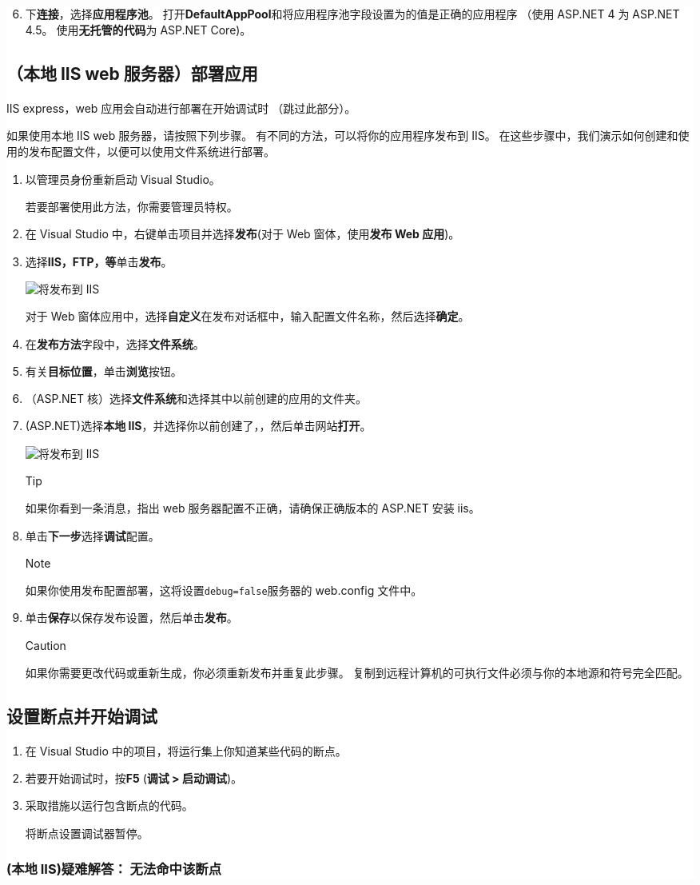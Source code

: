 6. 下**连接**，选择**应用程序池**。 打开**DefaultAppPool**和将应用程序池字段设置为的值是正确的应用程序 （使用 ASP.NET 4 为 ASP.NET 4.5。 使用**无托管的代码**为 ASP.NET Core)。

## <a name="local-iis-web-server-deploy-the-app"></a>（本地 IIS web 服务器）部署应用

IIS express，web 应用会自动进行部署在开始调试时 （跳过此部分）。

如果使用本地 IIS web 服务器，请按照下列步骤。 有不同的方法，可以将你的应用程序发布到 IIS。 在这些步骤中，我们演示如何创建和使用的发布配置文件，以便可以使用文件系统进行部署。

1. 以管理员身份重新启动 Visual Studio。

    若要部署使用此方法，你需要管理员特权。

2. 在 Visual Studio 中，右键单击项目并选择**发布**(对于 Web 窗体，使用**发布 Web 应用**)。

3. 选择**IIS，FTP，等**单击**发布**。

    ![将发布到 IIS](../debugger/media/dbg-aspnet-local-iis.png "将发布到 IIS")

    对于 Web 窗体应用中，选择**自定义**在发布对话框中，输入配置文件名称，然后选择**确定**。

4. 在**发布方法**字段中，选择**文件系统**。

5. 有关**目标位置**，单击**浏览**按钮。

6. （ASP.NET 核）选择**文件系统**和选择其中以前创建的应用的文件夹。

6. (ASP.NET)选择**本地 IIS**，并选择你以前创建了，，然后单击网站**打开**。

    ![将发布到 IIS](../debugger/media/dbg-aspnet-local-iis-select-site.png "将发布到 IIS")

    > [!TIP]
    > 如果你看到一条消息，指出 web 服务器配置不正确，请确保正确版本的 ASP.NET 安装 iis。

7. 单击**下一步**选择**调试**配置。

    > [!NOTE]
    > 如果你使用发布配置部署，这将设置`debug=false`服务器的 web.config 文件中。

8. 单击**保存**以保存发布设置，然后单击**发布**。

    > [!CAUTION]
    >  如果你需要更改代码或重新生成，你必须重新发布并重复此步骤。 复制到远程计算机的可执行文件必须与你的本地源和符号完全匹配。

## <a name="set-a-breakpoint-and-start-debugging"></a>设置断点并开始调试

1. 在 Visual Studio 中的项目，将运行集上你知道某些代码的断点。

2. 若要开始调试时，按**F5** (**调试 > 启动调试**)。

3. 采取措施以运行包含断点的代码。

    将断点设置调试器暂停。

### <a name="local-iis-troubleshooting-cannot-hit-the-breakpoint"></a>(本地 IIS)疑难解答： 无法命中该断点
